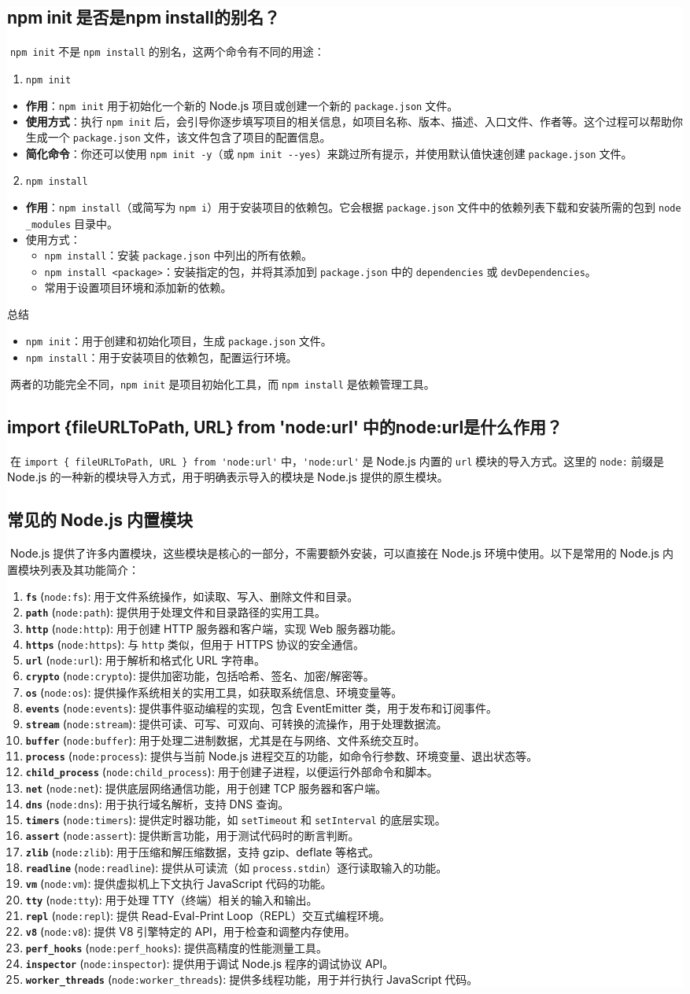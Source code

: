 ## npm init 是否是npm install的别名？

​	`npm init` 不是 `npm install` 的别名，这两个命令有不同的用途：

1. `npm init`

- **作用**：`npm init` 用于初始化一个新的 Node.js 项目或创建一个新的 `package.json` 文件。
- **使用方式**：执行 `npm init` 后，会引导你逐步填写项目的相关信息，如项目名称、版本、描述、入口文件、作者等。这个过程可以帮助你生成一个 `package.json` 文件，该文件包含了项目的配置信息。
- **简化命令**：你还可以使用 `npm init -y`（或 `npm init --yes`）来跳过所有提示，并使用默认值快速创建 `package.json` 文件。

2. `npm install`

- **作用**：`npm install`（或简写为 `npm i`）用于安装项目的依赖包。它会根据 `package.json` 文件中的依赖列表下载和安装所需的包到 `node_modules` 目录中。
- 使用方式：
  - `npm install`：安装 `package.json` 中列出的所有依赖。
  - `npm install <package>`：安装指定的包，并将其添加到 `package.json` 中的 `dependencies` 或 `devDependencies`。
  - 常用于设置项目环境和添加新的依赖。

总结

- `npm init`：用于创建和初始化项目，生成 `package.json` 文件。
- `npm install`：用于安装项目的依赖包，配置运行环境。

​	两者的功能完全不同，`npm init` 是项目初始化工具，而 `npm install` 是依赖管理工具。

## import {fileURLToPath, URL} from 'node:url' 中的node:url是什么作用？

​	在 `import { fileURLToPath, URL } from 'node:url'` 中，`'node:url'` 是 Node.js 内置的 `url` 模块的导入方式。这里的 `node:` 前缀是 Node.js 的一种新的模块导入方式，用于明确表示导入的模块是 Node.js 提供的原生模块。

## 常见的 Node.js 内置模块

​	Node.js 提供了许多内置模块，这些模块是核心的一部分，不需要额外安装，可以直接在 Node.js 环境中使用。以下是常用的 Node.js 内置模块列表及其功能简介：

1. **`fs`** (`node:fs`): 用于文件系统操作，如读取、写入、删除文件和目录。
2. **`path`** (`node:path`): 提供用于处理文件和目录路径的实用工具。
3. **`http`** (`node:http`): 用于创建 HTTP 服务器和客户端，实现 Web 服务器功能。
4. **`https`** (`node:https`): 与 `http` 类似，但用于 HTTPS 协议的安全通信。
5. **`url`** (`node:url`): 用于解析和格式化 URL 字符串。
6. **`crypto`** (`node:crypto`): 提供加密功能，包括哈希、签名、加密/解密等。
7. **`os`** (`node:os`): 提供操作系统相关的实用工具，如获取系统信息、环境变量等。
8. **`events`** (`node:events`): 提供事件驱动编程的实现，包含 EventEmitter 类，用于发布和订阅事件。
9. **`stream`** (`node:stream`): 提供可读、可写、可双向、可转换的流操作，用于处理数据流。
10. **`buffer`** (`node:buffer`): 用于处理二进制数据，尤其是在与网络、文件系统交互时。
11. **`process`** (`node:process`): 提供与当前 Node.js 进程交互的功能，如命令行参数、环境变量、退出状态等。
12. **`child_process`** (`node:child_process`): 用于创建子进程，以便运行外部命令和脚本。
13. **`net`** (`node:net`): 提供底层网络通信功能，用于创建 TCP 服务器和客户端。
14. **`dns`** (`node:dns`): 用于执行域名解析，支持 DNS 查询。
15. **`timers`** (`node:timers`): 提供定时器功能，如 `setTimeout` 和 `setInterval` 的底层实现。
16. **`assert`** (`node:assert`): 提供断言功能，用于测试代码时的断言判断。
17. **`zlib`** (`node:zlib`): 用于压缩和解压缩数据，支持 gzip、deflate 等格式。
18. **`readline`** (`node:readline`): 提供从可读流（如 `process.stdin`）逐行读取输入的功能。
19. **`vm`** (`node:vm`): 提供虚拟机上下文执行 JavaScript 代码的功能。
20. **`tty`** (`node:tty`): 用于处理 TTY（终端）相关的输入和输出。
21. **`repl`** (`node:repl`): 提供 Read-Eval-Print Loop（REPL）交互式编程环境。
22. **`v8`** (`node:v8`): 提供 V8 引擎特定的 API，用于检查和调整内存使用。
23. **`perf_hooks`** (`node:perf_hooks`): 提供高精度的性能测量工具。
24. **`inspector`** (`node:inspector`): 提供用于调试 Node.js 程序的调试协议 API。
25. **`worker_threads`** (`node:worker_threads`): 提供多线程功能，用于并行执行 JavaScript 代码。
